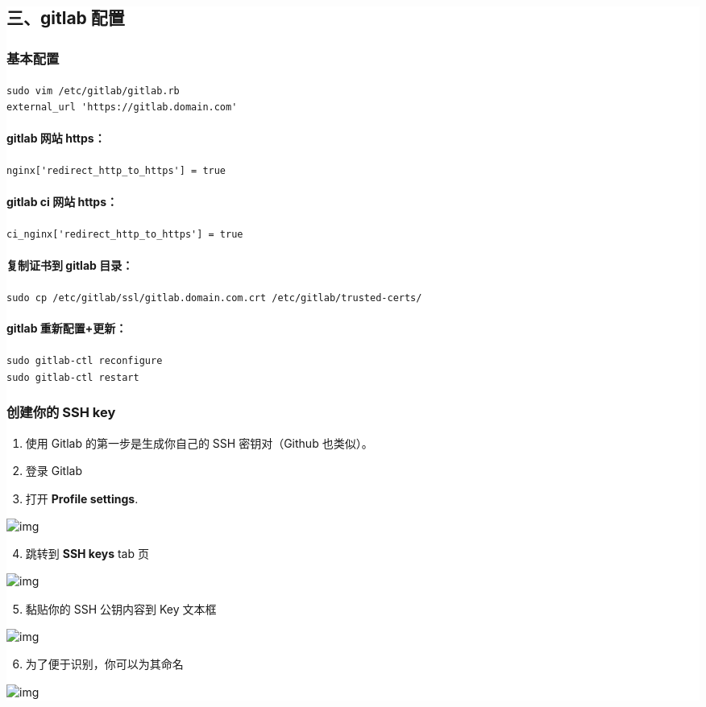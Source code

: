 ## 三、gitlab 配置

### 基本配置

```
sudo vim /etc/gitlab/gitlab.rb
external_url 'https://gitlab.domain.com'
```

#### gitlab 网站 https：

```
nginx['redirect_http_to_https'] = true
```

#### gitlab ci 网站 https：

```
ci_nginx['redirect_http_to_https'] = true
```

#### 复制证书到 gitlab 目录：

```
sudo cp /etc/gitlab/ssl/gitlab.domain.com.crt /etc/gitlab/trusted-certs/
```

#### gitlab 重新配置+更新：

```
sudo gitlab-ctl reconfigure
sudo gitlab-ctl restart
```

### 创建你的 SSH key

1. 使用 Gitlab 的第一步是生成你自己的 SSH 密钥对（Github 也类似）。

2. 登录 Gitlab

3. 打开 **Profile settings**.

![img](https://docs.gitlab.com/ce/gitlab-basics/img/profile_settings.png)

4. 跳转到 **SSH keys** tab 页

![img](https://docs.gitlab.com/ce/gitlab-basics/img/profile_settings_ssh_keys.png)

5. 黏贴你的 SSH 公钥内容到 Key 文本框

![img](https://docs.gitlab.com/ce/gitlab-basics/img/profile_settings_ssh_keys_paste_pub.png)

6. 为了便于识别，你可以为其命名

![img](https://docs.gitlab.com/ce/gitlab-basics/img/profile_settings_ssh_keys_title.png)
